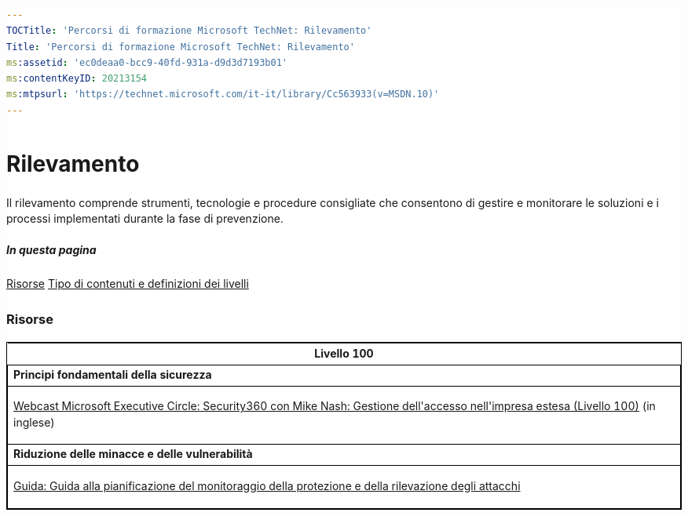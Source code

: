 ```yaml
---
TOCTitle: 'Percorsi di formazione Microsoft TechNet: Rilevamento'
Title: 'Percorsi di formazione Microsoft TechNet: Rilevamento'
ms:assetid: 'ec0deaa0-bcc9-40fd-931a-d9d3d7193b01'
ms:contentKeyID: 20213154
ms:mtpsurl: 'https://technet.microsoft.com/it-it/library/Cc563933(v=MSDN.10)'
---
```


Rilevamento
===========

Il rilevamento comprende strumenti, tecnologie e procedure consigliate che consentono di gestire e monitorare le soluzioni e i processi implementati durante la fase di prevenzione.

##### In questa pagina

[](#ecaa)[Risorse](#ecaa)
[](#ebaa)[Tipo di contenuti e definizioni dei livelli](#ebaa)

### Risorse

<p> </p>
<table style="border:1px solid black;">
<colgroup>
<col width="100%" />
</colgroup>
<thead>
<tr class="header">
<th>Livello 100</th>
</tr>
</thead>
<tbody>
<tr class="odd">
<td style="border:1px solid black;"><strong>Principi fondamentali della sicurezza</strong></td>
</tr>  
<tr class="even">
<td style="border:1px solid black;"><p><a href="http://go.microsoft.com/fwlink/?linkid=45782">Webcast Microsoft Executive Circle: Security360 con Mike Nash: Gestione dell'accesso nell'impresa estesa (Livello 100)</a> (in inglese)</p></td>
</tr>  
<tr class="odd">
<td style="border:1px solid black;"><strong>Riduzione delle minacce e delle vulnerabilità</strong></td>
</tr>  
<tr class="even">
<td style="border:1px solid black;"><p><a href="http://www.microsoft.com/italy/technet/security/topics/auditingandmonitoring/securitymonitoring/default.mspx">Guida: Guida alla pianificazione del monitoraggio della protezione e della rilevazione degli attacchi</a></p></td>
</tr>  
</tbody>  
</table>
